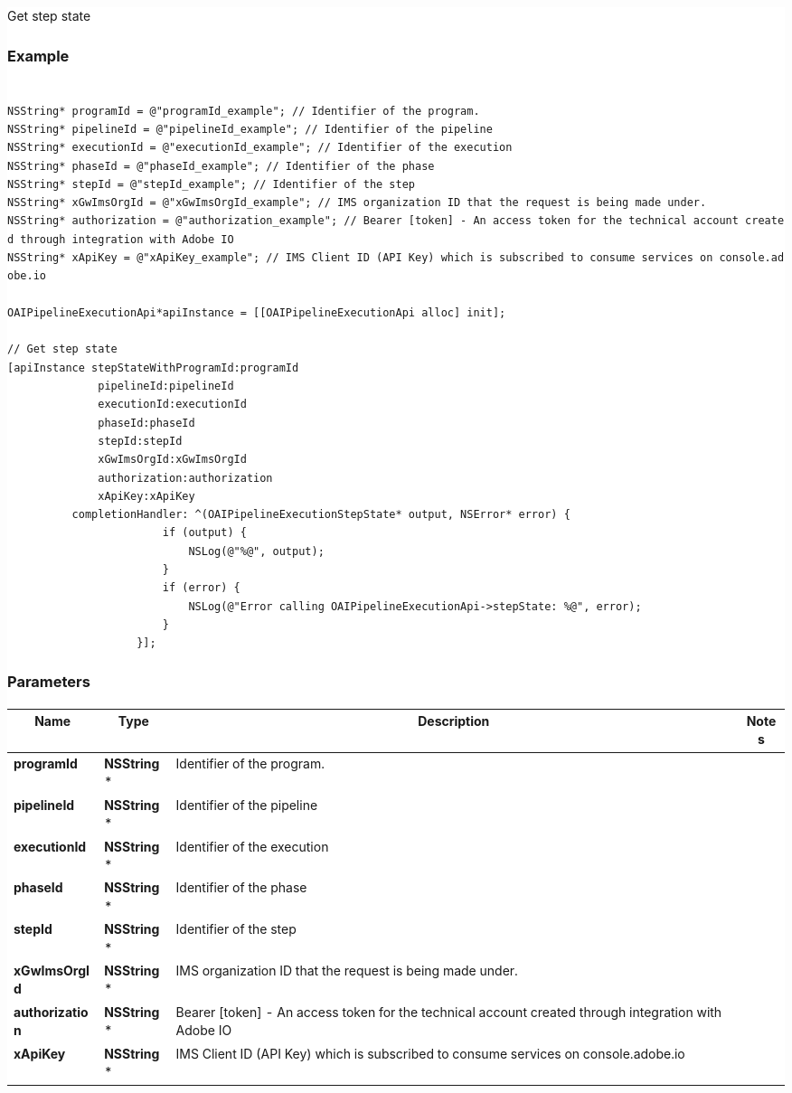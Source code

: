 Get step state

### Example 
```objc

NSString* programId = @"programId_example"; // Identifier of the program.
NSString* pipelineId = @"pipelineId_example"; // Identifier of the pipeline
NSString* executionId = @"executionId_example"; // Identifier of the execution
NSString* phaseId = @"phaseId_example"; // Identifier of the phase
NSString* stepId = @"stepId_example"; // Identifier of the step
NSString* xGwImsOrgId = @"xGwImsOrgId_example"; // IMS organization ID that the request is being made under.
NSString* authorization = @"authorization_example"; // Bearer [token] - An access token for the technical account created through integration with Adobe IO
NSString* xApiKey = @"xApiKey_example"; // IMS Client ID (API Key) which is subscribed to consume services on console.adobe.io

OAIPipelineExecutionApi*apiInstance = [[OAIPipelineExecutionApi alloc] init];

// Get step state
[apiInstance stepStateWithProgramId:programId
              pipelineId:pipelineId
              executionId:executionId
              phaseId:phaseId
              stepId:stepId
              xGwImsOrgId:xGwImsOrgId
              authorization:authorization
              xApiKey:xApiKey
          completionHandler: ^(OAIPipelineExecutionStepState* output, NSError* error) {
                        if (output) {
                            NSLog(@"%@", output);
                        }
                        if (error) {
                            NSLog(@"Error calling OAIPipelineExecutionApi->stepState: %@", error);
                        }
                    }];
```

### Parameters

Name | Type | Description  | Notes
------------- | ------------- | ------------- | -------------
 **programId** | **NSString***| Identifier of the program. | 
 **pipelineId** | **NSString***| Identifier of the pipeline | 
 **executionId** | **NSString***| Identifier of the execution | 
 **phaseId** | **NSString***| Identifier of the phase | 
 **stepId** | **NSString***| Identifier of the step | 
 **xGwImsOrgId** | **NSString***| IMS organization ID that the request is being made under. | 
 **authorization** | **NSString***| Bearer [token] - An access token for the technical account created through integration with Adobe IO | 
 **xApiKey** | **NSString***| IMS Client ID (API Key) which is subscribed to consume services on console.adobe.io | 
